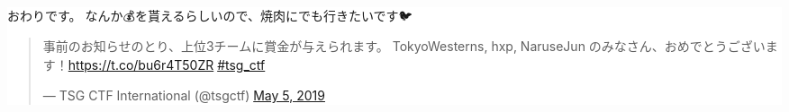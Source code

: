 おわりです。
なんか💰を貰えるらしいので、焼肉にでも行きたいです🐦

<blockquote class="twitter-tweet" data-partner="tweetdeck"><p lang="ja" dir="ltr">事前のお知らせのとり、上位3チームに賞金が与えられます。 TokyoWesterns, hxp, NaruseJun のみなさん、おめでとうございます！<a href="https://t.co/bu6r4T50ZR">https://t.co/bu6r4T50ZR</a> <a href="https://twitter.com/hashtag/tsg_ctf?src=hash&amp;ref_src=twsrc%5Etfw">#tsg_ctf</a></p>&mdash; TSG CTF International (@tsgctf) <a href="https://twitter.com/tsgctf/status/1124933926202560512?ref_src=twsrc%5Etfw">May 5, 2019</a></blockquote>
<script async src="https://platform.twitter.com/widgets.js" charset="utf-8"></script>

